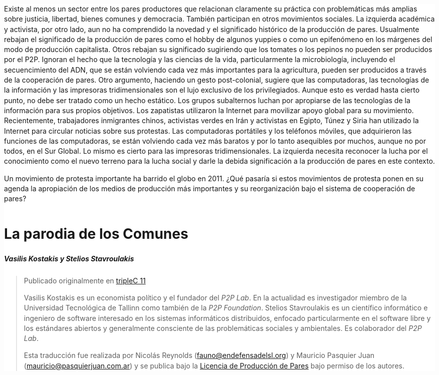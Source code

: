 Existe al menos un sector entre los pares productores que relacionan
claramente su práctica con problemáticas más amplias sobre justicia,
libertad, bienes comunes y democracia.  También participan en otros
movimientos sociales.  La izquierda académica y activista, por otro
lado, aun no ha comprendido la novedad y el significado histórico de la
producción de pares.  Usualmente rebajan el significado de la producción
de pares como el hobby de algunos yuppies o como un epifenómeno en los
márgenes del modo de producción capitalista.  Otros rebajan su
significado sugiriendo que los tomates o los pepinos no pueden ser
producidos por el P2P.  Ignoran el hecho que la tecnología y las
ciencias de la vida, particularmente la microbiología, incluyendo el
secuencimiento del ADN, que se están volviendo cada vez más importantes
para la agricultura, pueden ser producidos a través de la cooperación de
pares.  Otro argumento, haciendo un gesto post-colonial, sugiere que las
computadoras, las tecnologías de la información y las impresoras
tridimensionales son el lujo exclusivo de los privilegiados.  Aunque
esto es verdad hasta cierto punto, no debe ser tratado como un hecho
estático.  Los grupos subalternos luchan por apropiarse de las
tecnologías de la información para sus propios objetivos.  Los
zapatistas utilizaron la Internet para movilizar apoyo global para su
movimiento.  Recientemente, trabajadores inmigrantes chinos, activistas
verdes en Irán y activistas en Egipto, Túnez y Siria han utilizado la
Internet para circular noticias sobre sus protestas.  Las computadoras
portátiles y los teléfonos móviles, que adquirieron las funciones de las
computadoras, se están volviendo cada vez más baratos y por lo tanto
asequibles por muchos, aunque no por todos, en el Sur Global.  Lo mismo
es cierto para las impresoras tridimensionales.  La izquierda necesita
reconocer la lucha por el conocimiento como el nuevo terreno para la
lucha social y darle la debida significación a la producción de pares en
este contexto.

Un movimiento de protesta importante ha barrido el globo en 2011.  ¿Qué
pasaría si estos movimientos de protesta ponen en su agenda la
apropiación de los medios de producción más importantes y su
reorganización bajo el sistema de cooperación de pares?





#  La parodia de los Comunes

#####  Vasilis Kostakis y Stelios Stavroulakis

> Publicado originalmente en [tripleC
> 11](http://www.triple-c.at/index.php/tripleC/article/view/484)
>
> Vasilis Kostakis es un economista político y el fundador del _P2P
> Lab_.  En la actualidad es investigador miembro de la Universidad
> Tecnológica de Tallinn como también de la _P2P Foundation_.  Stelios
> Stavroulakis es un científico informático e ingeniero de software
> interesado en los sistemas informáticos distribuidos, enfocado
> particularmente en el software libre y los estándares abiertos y
> generalmente consciente de las problemáticas sociales y ambientales.
> Es colaborador del _P2P Lab_.
>
> Esta traducción fue realizada por Nicolás Reynolds
> (fauno@endefensadelsl.org) y Mauricio Pasquier Juan
> (mauricio@pasquierjuan.com.ar) y se publica bajo la [Licencia de Producción
> de Pares](http://endefensadelsl.org/ppl_deed_es.html) bajo permiso de
> los autores.
